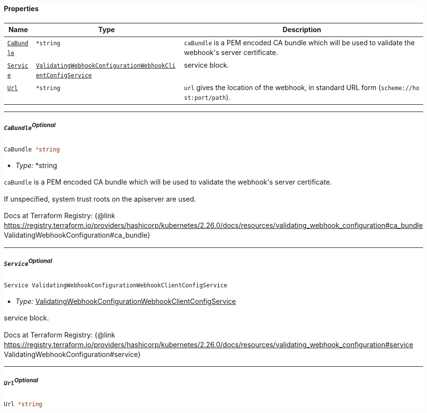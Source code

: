 #### Properties <a name="Properties" id="Properties"></a>

| **Name** | **Type** | **Description** |
| --- | --- | --- |
| <code><a href="#@cdktf/provider-kubernetes.validatingWebhookConfiguration.ValidatingWebhookConfigurationWebhookClientConfig.property.caBundle">CaBundle</a></code> | <code>*string</code> | `caBundle` is a PEM encoded CA bundle which will be used to validate the webhook's server certificate. |
| <code><a href="#@cdktf/provider-kubernetes.validatingWebhookConfiguration.ValidatingWebhookConfigurationWebhookClientConfig.property.service">Service</a></code> | <code><a href="#@cdktf/provider-kubernetes.validatingWebhookConfiguration.ValidatingWebhookConfigurationWebhookClientConfigService">ValidatingWebhookConfigurationWebhookClientConfigService</a></code> | service block. |
| <code><a href="#@cdktf/provider-kubernetes.validatingWebhookConfiguration.ValidatingWebhookConfigurationWebhookClientConfig.property.url">Url</a></code> | <code>*string</code> | `url` gives the location of the webhook, in standard URL form (`scheme://host:port/path`). |

---

##### `CaBundle`<sup>Optional</sup> <a name="CaBundle" id="@cdktf/provider-kubernetes.validatingWebhookConfiguration.ValidatingWebhookConfigurationWebhookClientConfig.property.caBundle"></a>

```go
CaBundle *string
```

- *Type:* *string

`caBundle` is a PEM encoded CA bundle which will be used to validate the webhook's server certificate.

If unspecified, system trust roots on the apiserver are used.

Docs at Terraform Registry: {@link https://registry.terraform.io/providers/hashicorp/kubernetes/2.26.0/docs/resources/validating_webhook_configuration#ca_bundle ValidatingWebhookConfiguration#ca_bundle}

---

##### `Service`<sup>Optional</sup> <a name="Service" id="@cdktf/provider-kubernetes.validatingWebhookConfiguration.ValidatingWebhookConfigurationWebhookClientConfig.property.service"></a>

```go
Service ValidatingWebhookConfigurationWebhookClientConfigService
```

- *Type:* <a href="#@cdktf/provider-kubernetes.validatingWebhookConfiguration.ValidatingWebhookConfigurationWebhookClientConfigService">ValidatingWebhookConfigurationWebhookClientConfigService</a>

service block.

Docs at Terraform Registry: {@link https://registry.terraform.io/providers/hashicorp/kubernetes/2.26.0/docs/resources/validating_webhook_configuration#service ValidatingWebhookConfiguration#service}

---

##### `Url`<sup>Optional</sup> <a name="Url" id="@cdktf/provider-kubernetes.validatingWebhookConfiguration.ValidatingWebhookConfigurationWebhookClientConfig.property.url"></a>

```go
Url *string
```
